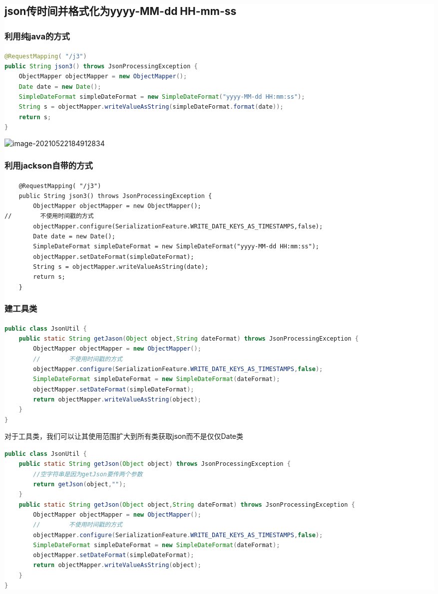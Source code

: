 
## json传时间并格式化为yyyy-MM-dd HH-mm-ss

### 利用纯java的方式

```java
@RequestMapping( "/j3")
public String json3() throws JsonProcessingException {
    ObjectMapper objectMapper = new ObjectMapper();
    Date date = new Date();
    SimpleDateFormat simpleDateFormat = new SimpleDateFormat("yyyy-MM-dd HH:mm:ss");
    String s = objectMapper.writeValueAsString(simpleDateFormat.format(date));
    return s;
}
```

![image-20210522184912834](C:\Users\Lenovo\Desktop\笔记\SpringMVC.assets\image-20210522184912834.png)

### 利用jackson自带的方式

```
    @RequestMapping( "/j3")
    public String json3() throws JsonProcessingException {
        ObjectMapper objectMapper = new ObjectMapper();
//        不使用时间戳的方式
        objectMapper.configure(SerializationFeature.WRITE_DATE_KEYS_AS_TIMESTAMPS,false);
        Date date = new Date();
        SimpleDateFormat simpleDateFormat = new SimpleDateFormat("yyyy-MM-dd HH:mm:ss");
        objectMapper.setDateFormat(simpleDateFormat);
        String s = objectMapper.writeValueAsString(date);
        return s;
    }
```

### 建工具类

```java
public class JsonUtil {
    public static String getJason(Object object,String dateFormat) throws JsonProcessingException {
        ObjectMapper objectMapper = new ObjectMapper();
        //        不使用时间戳的方式
        objectMapper.configure(SerializationFeature.WRITE_DATE_KEYS_AS_TIMESTAMPS,false);
        SimpleDateFormat simpleDateFormat = new SimpleDateFormat(dateFormat);
        objectMapper.setDateFormat(simpleDateFormat);
        return objectMapper.writeValueAsString(object);
    }
}
```

对于工具类，我们可以让其使用范围扩大到所有类获取json而不是仅仅Date类

```java
public class JsonUtil {
    public static String getJson(Object object) throws JsonProcessingException {
        //空字符串是因为getJson要传两个参数
        return getJson(object,"");
    }
    public static String getJson(Object object,String dateFormat) throws JsonProcessingException {
        ObjectMapper objectMapper = new ObjectMapper();
        //        不使用时间戳的方式
        objectMapper.configure(SerializationFeature.WRITE_DATE_KEYS_AS_TIMESTAMPS,false);
        SimpleDateFormat simpleDateFormat = new SimpleDateFormat(dateFormat);
        objectMapper.setDateFormat(simpleDateFormat);
        return objectMapper.writeValueAsString(object);
    }
}
```